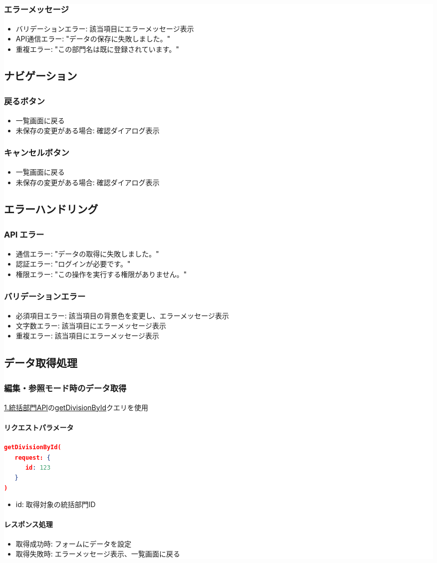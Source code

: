 ### エラーメッセージ
- バリデーションエラー: 該当項目にエラーメッセージ表示
- API通信エラー: "データの保存に失敗しました。"
- 重複エラー: "この部門名は既に登録されています。"

## ナビゲーション

### 戻るボタン
- 一覧画面に戻る
- 未保存の変更がある場合: 確認ダイアログ表示

### キャンセルボタン
- 一覧画面に戻る
- 未保存の変更がある場合: 確認ダイアログ表示

## エラーハンドリング

### API エラー
- 通信エラー: "データの取得に失敗しました。"
- 認証エラー: "ログインが必要です。"
- 権限エラー: "この操作を実行する権限がありません。"

### バリデーションエラー
- 必須項目エラー: 該当項目の背景色を変更し、エラーメッセージ表示
- 文字数エラー: 該当項目にエラーメッセージ表示
- 重複エラー: 該当項目にエラーメッセージ表示

## データ取得処理

### 編集・参照モード時のデータ取得
[1.統括部門API](./API/1.統括部門.md)の[getDivisionById](./API/1.統括部門.md#getdivisionbyidパラメータ)クエリを使用

#### リクエストパラメータ
```json
getDivisionById(
   request: {
      id: 123
   }
)
```
- id: 取得対象の統括部門ID

#### レスポンス処理
- 取得成功時: フォームにデータを設定
- 取得失敗時: エラーメッセージ表示、一覧画面に戻る
